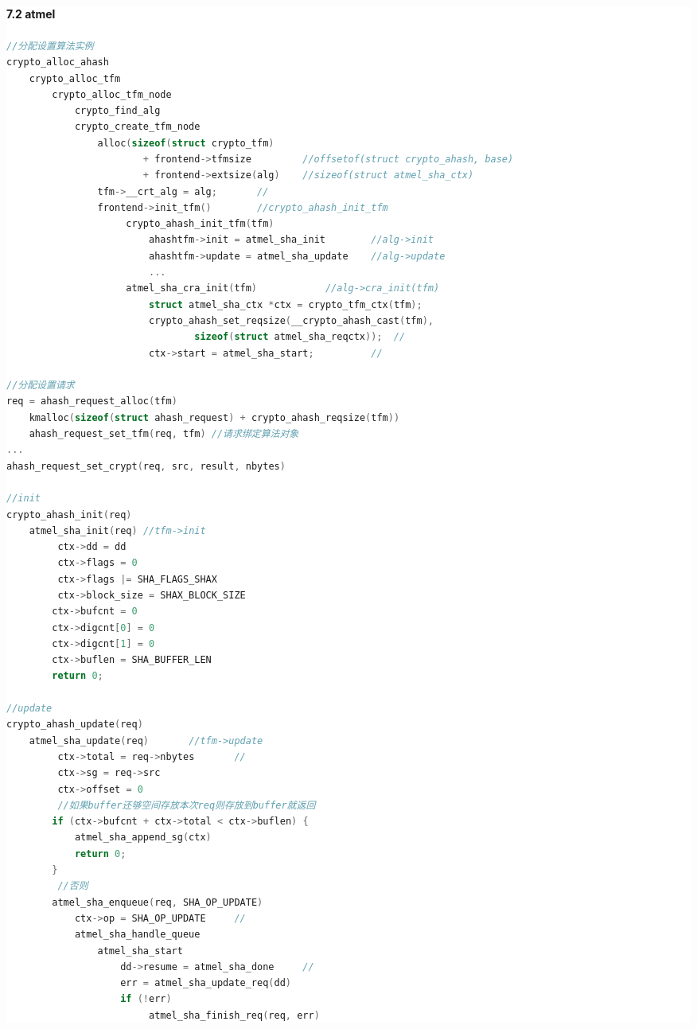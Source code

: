 #### 7.2 atmel

```c
//分配设置算法实例
crypto_alloc_ahash
	crypto_alloc_tfm
		crypto_alloc_tfm_node
			crypto_find_alg
			crypto_create_tfm_node
				alloc(sizeof(struct crypto_tfm) 
                      	+ frontend->tfmsize 		//offsetof(struct crypto_ahash, base)
                      	+ frontend->extsize(alg)	//sizeof(struct atmel_sha_ctx)
				tfm->__crt_alg = alg;		//
				frontend->init_tfm()		//crypto_ahash_init_tfm
                     crypto_ahash_init_tfm(tfm)
                         ahashtfm->init = atmel_sha_init		//alg->init
                         ahashtfm->update = atmel_sha_update	//alg->update
                         ...
                     atmel_sha_cra_init(tfm)			//alg->cra_init(tfm)
                         struct atmel_sha_ctx *ctx = crypto_tfm_ctx(tfm);
                         crypto_ahash_set_reqsize(__crypto_ahash_cast(tfm),
                                 sizeof(struct atmel_sha_reqctx));	//
                         ctx->start = atmel_sha_start;			//                   
                      
//分配设置请求
req = ahash_request_alloc(tfm)
	kmalloc(sizeof(struct ahash_request) + crypto_ahash_reqsize(tfm))
	ahash_request_set_tfm(req, tfm)	//请求绑定算法对象
...
ahash_request_set_crypt(req, src, result, nbytes)   
                      
//init
crypto_ahash_init(req)
	atmel_sha_init(req)	//tfm->init
         ctx->dd = dd 
         ctx->flags = 0
         ctx->flags |= SHA_FLAGS_SHAX
         ctx->block_size = SHAX_BLOCK_SIZE
		ctx->bufcnt = 0
		ctx->digcnt[0] = 0
		ctx->digcnt[1] = 0
		ctx->buflen = SHA_BUFFER_LEN
		return 0;

//update
crypto_ahash_update(req)
	atmel_sha_update(req)		//tfm->update
         ctx->total = req->nbytes		//
         ctx->sg = req->src
         ctx->offset = 0
         //如果buffer还够空间存放本次req则存放到buffer就返回             
		if (ctx->bufcnt + ctx->total < ctx->buflen) {
			atmel_sha_append_sg(ctx)	
			return 0;
		}
         //否则             
		atmel_sha_enqueue(req, SHA_OP_UPDATE)	
         	ctx->op = SHA_OP_UPDATE		//
         	atmel_sha_handle_queue
         		atmel_sha_start
         			dd->resume = atmel_sha_done		//
         			err = atmel_sha_update_req(dd)		
         			if (!err)
                     	 atmel_sha_finish_req(req, err)	
```